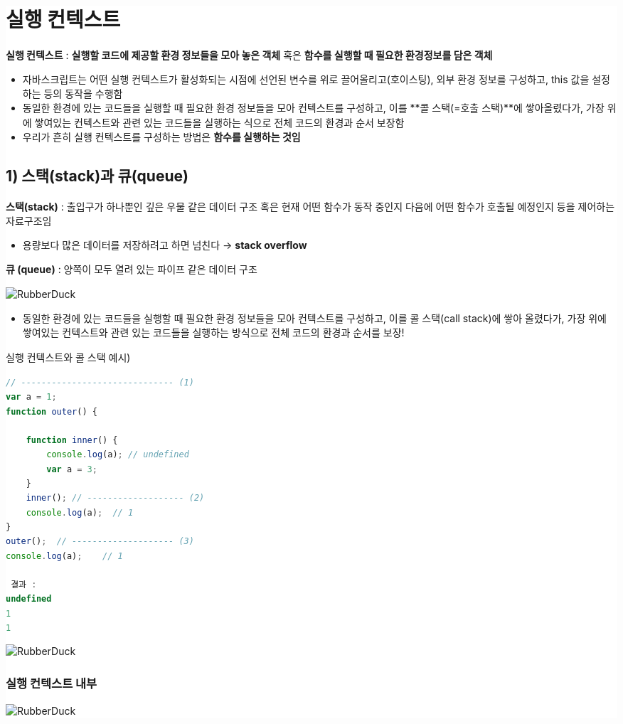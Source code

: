 # **실행 컨텍스트**

**실행 컨텍스트** : **실행할 코드에 제공할 환경 정보들을 모아 놓은 객체** 혹은 **함수를 실행할 때 필요한 환경정보를 담은 객체**

- 자바스크립트는 어떤 실행 컨텍스트가 활성화되는 시점에 선언된 변수를 위로 끌어올리고(호이스팅), 외부 환경 정보를 구성하고, this 값을 설정하는 등의 동작을 수행함
- 동일한 환경에 있는 코드들을 실행할 때 필요한 환경 정보들을 모아 컨텍스트를 구성하고, 이를 **콜 스택(=호출 스택)**에 쌓아올렸다가, 가장 위에 쌓여있는 컨텍스트와 관련 있는 코드들을 실행하는 식으로 전체 코드의 환경과 순서 보장함
- 우리가 흔히 실행 컨텍스트를 구성하는 방법은 **함수를 실행하는 것임**

## 1) **스택(stack)과 큐(queue)**

**스택(stack)** : 출입구가 하나뿐인 깊은 우물 같은 데이터 구조 혹은 현재 어떤 함수가 동작 중인지 다음에 어떤 함수가 호출될 예정인지 등을 제어하는 자료구조임

- 용량보다 많은 데이터를 저장하려고 하면 넘친다 → **stack overflow**

**큐 (queue)** : 양쪽이 모두 열려 있는 파이프 같은 데이터 구조

<img src="https://github.com/YuHyeonWook/TIL/assets/110236953/d00d1786-2801-44d8-9cb0-1d43336c5535" width="450px" height="300px" title="px(픽셀) 크기 설정" alt="RubberDuck"></img><br/>

- 동일한 환경에 있는 코드들을 실행할 때 필요한 환경 정보들을 모아 컨텍스트를 구성하고, 이를 콜 스택(call stack)에 쌓아 올렸다가, 가장 위에 쌓여있는 컨텍스트와 관련 있는 코드들을 실행하는 방식으로 전체 코드의 환경과 순서를 보장!

실행 컨텍스트와 콜 스택 예시)

```jsx
// ------------------------------ (1)
var a = 1;
function outer() {

	function inner() {
		console.log(a); // undefined
		var a = 3;
	}
	inner(); // ------------------- (2)
	console.log(a);  // 1
}
outer();  // -------------------- (3)
console.log(a);    // 1

 결과 : 
undefined
1
1
```


<img src="https://github.com/YuHyeonWook/TIL/assets/110236953/5f160fd9-90fb-4432-9da1-d1f255e57284" width="450px" height="300px" title="px(픽셀) 크기 설정" alt="RubberDuck"></img><br/>


### **실행 컨텍스트 내부**
<img src="https://github.com/YuHyeonWook/TIL/assets/110236953/f240311d-c490-40e2-b011-1d5e6b45d477" width="450px" height="300px" title="px(픽셀) 크기 설정" alt="RubberDuck"></img><br/>

